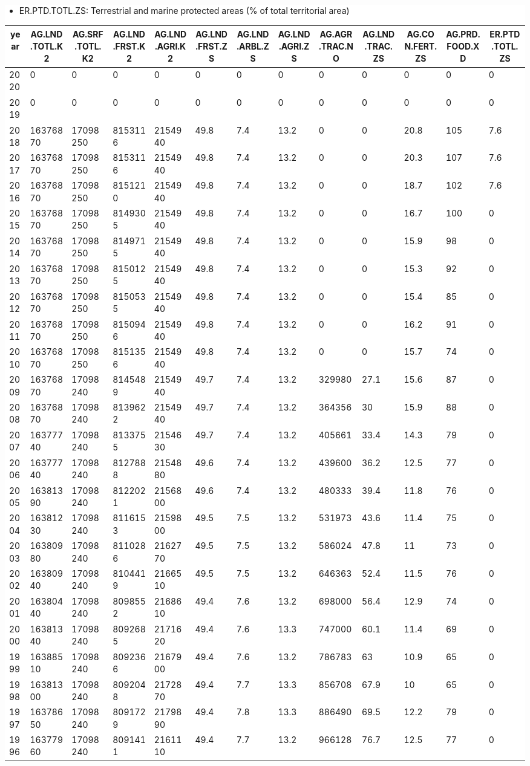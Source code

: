   - ER.PTD.TOTL.ZS: Terrestrial and marine protected areas (% of total territorial area)

  | year | AG.LND.TOTL.K2 | AG.SRF.TOTL.K2 | AG.LND.FRST.K2 | AG.LND.AGRI.K2 | AG.LND.FRST.ZS | AG.LND.ARBL.ZS | AG.LND.AGRI.ZS | AG.AGR.TRAC.NO | AG.LND.TRAC.ZS | AG.CON.FERT.ZS | AG.PRD.FOOD.XD | ER.PTD.TOTL.ZS |
  | ---- | -------------- | -------------- | -------------- | -------------- | -------------- | -------------- | -------------- | -------------- | -------------- | -------------- | -------------- | -------------- |
  | 2020 |              0 |              0 |              0 |              0 |              0 |              0 |              0 |              0 |              0 |              0 |              0 |              0 |
  | 2019 |              0 |              0 |              0 |              0 |              0 |              0 |              0 |              0 |              0 |              0 |              0 |              0 |
  | 2018 |       16376870 |       17098250 |        8153116 |        2154940 |           49.8 |            7.4 |           13.2 |              0 |              0 |           20.8 |            105 |            7.6 |
  | 2017 |       16376870 |       17098250 |        8153116 |        2154940 |           49.8 |            7.4 |           13.2 |              0 |              0 |           20.3 |            107 |            7.6 |
  | 2016 |       16376870 |       17098250 |        8151210 |        2154940 |           49.8 |            7.4 |           13.2 |              0 |              0 |           18.7 |            102 |            7.6 |
  | 2015 |       16376870 |       17098250 |        8149305 |        2154940 |           49.8 |            7.4 |           13.2 |              0 |              0 |           16.7 |            100 |              0 |
  | 2014 |       16376870 |       17098250 |        8149715 |        2154940 |           49.8 |            7.4 |           13.2 |              0 |              0 |           15.9 |             98 |              0 |
  | 2013 |       16376870 |       17098250 |        8150125 |        2154940 |           49.8 |            7.4 |           13.2 |              0 |              0 |           15.3 |             92 |              0 |
  | 2012 |       16376870 |       17098250 |        8150535 |        2154940 |           49.8 |            7.4 |           13.2 |              0 |              0 |           15.4 |             85 |              0 |
  | 2011 |       16376870 |       17098250 |        8150946 |        2154940 |           49.8 |            7.4 |           13.2 |              0 |              0 |           16.2 |             91 |              0 |
  | 2010 |       16376870 |       17098250 |        8151356 |        2154940 |           49.8 |            7.4 |           13.2 |              0 |              0 |           15.7 |             74 |              0 |
  | 2009 |       16376870 |       17098240 |        8145489 |        2154940 |           49.7 |            7.4 |           13.2 |         329980 |           27.1 |           15.6 |             87 |              0 |
  | 2008 |       16376870 |       17098240 |        8139622 |        2154940 |           49.7 |            7.4 |           13.2 |         364356 |             30 |           15.9 |             88 |              0 |
  | 2007 |       16377740 |       17098240 |        8133755 |        2154630 |           49.7 |            7.4 |           13.2 |         405661 |           33.4 |           14.3 |             79 |              0 |
  | 2006 |       16377740 |       17098240 |        8127888 |        2154880 |           49.6 |            7.4 |           13.2 |         439600 |           36.2 |           12.5 |             77 |              0 |
  | 2005 |       16381390 |       17098240 |        8122021 |        2156800 |           49.6 |            7.4 |           13.2 |         480333 |           39.4 |           11.8 |             76 |              0 |
  | 2004 |       16381230 |       17098240 |        8116153 |        2159800 |           49.5 |            7.5 |           13.2 |         531973 |           43.6 |           11.4 |             75 |              0 |
  | 2003 |       16380980 |       17098240 |        8110286 |        2162770 |           49.5 |            7.5 |           13.2 |         586024 |           47.8 |             11 |             73 |              0 |
  | 2002 |       16380940 |       17098240 |        8104419 |        2166510 |           49.5 |            7.5 |           13.2 |         646363 |           52.4 |           11.5 |             76 |              0 |
  | 2001 |       16380440 |       17098240 |        8098552 |        2168610 |           49.4 |            7.6 |           13.2 |         698000 |           56.4 |           12.9 |             74 |              0 |
  | 2000 |       16381340 |       17098240 |        8092685 |        2171620 |           49.4 |            7.6 |           13.3 |         747000 |           60.1 |           11.4 |             69 |              0 |
  | 1999 |       16388510 |       17098240 |        8092366 |        2167900 |           49.4 |            7.6 |           13.2 |         786783 |             63 |           10.9 |             65 |              0 |
  | 1998 |       16381300 |       17098240 |        8092048 |        2172870 |           49.4 |            7.7 |           13.3 |         856708 |           67.9 |             10 |             65 |              0 |
  | 1997 |       16378650 |       17098240 |        8091729 |        2179890 |           49.4 |            7.8 |           13.3 |         886490 |           69.5 |           12.2 |             79 |              0 |
  | 1996 |       16377960 |       17098240 |        8091411 |        2161110 |           49.4 |            7.7 |           13.2 |         966128 |           76.7 |           12.5 |             77 |              0 |
